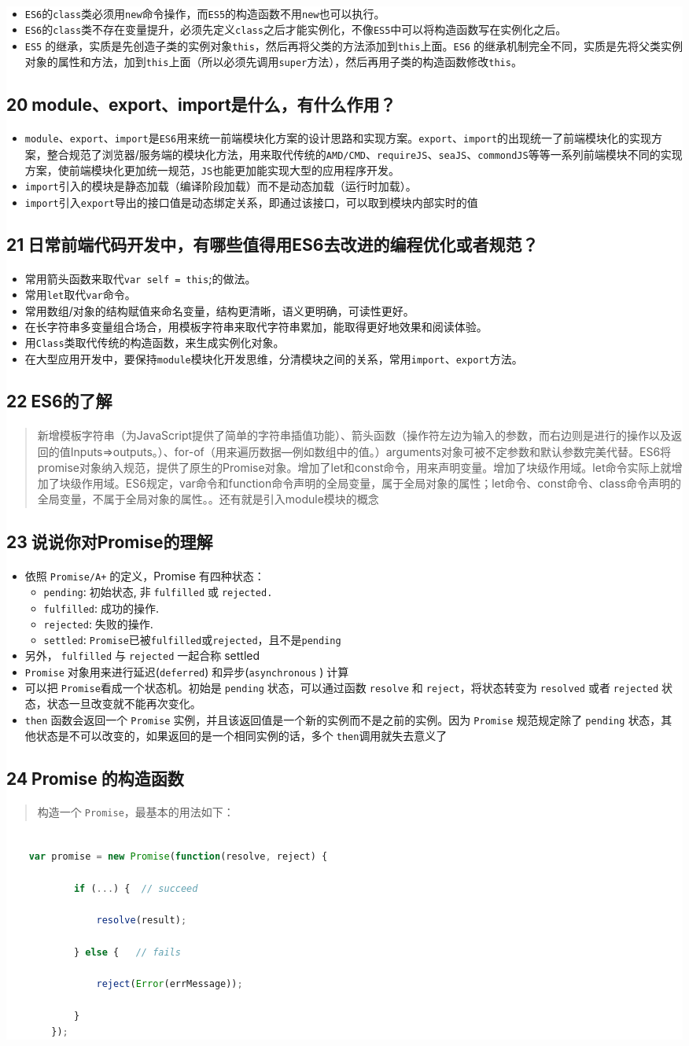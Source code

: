 *   `ES6`的`class`类必须用`new`命令操作，而`ES5`的构造函数不用`new`也可以执行。
*   `ES6`的`class`类不存在变量提升，必须先定义`class`之后才能实例化，不像`ES5`中可以将构造函数写在实例化之后。
*   `ES5` 的继承，实质是先创造子类的实例对象`this`，然后再将父类的方法添加到`this`上面。`ES6` 的继承机制完全不同，实质是先将父类实例对象的属性和方法，加到`this`上面（所以必须先调用`super`方法），然后再用子类的构造函数修改`this`。

##  20 module、export、import是什么，有什么作用？

*   `module`、`export`、`import`是`ES6`用来统一前端模块化方案的设计思路和实现方案。`export`、`import`的出现统一了前端模块化的实现方案，整合规范了浏览器/服务端的模块化方法，用来取代传统的`AMD/CMD`、`requireJS`、`seaJS`、`commondJS`等等一系列前端模块不同的实现方案，使前端模块化更加统一规范，`JS`也能更加能实现大型的应用程序开发。
*   `import`引入的模块是静态加载（编译阶段加载）而不是动态加载（运行时加载）。
*   `import`引入`export`导出的接口值是动态绑定关系，即通过该接口，可以取到模块内部实时的值

##  21 日常前端代码开发中，有哪些值得用ES6去改进的编程优化或者规范？

*   常用箭头函数来取代`var self = this`;的做法。
*   常用`let`取代`var`命令。
*   常用数组/对象的结构赋值来命名变量，结构更清晰，语义更明确，可读性更好。
*   在长字符串多变量组合场合，用模板字符串来取代字符串累加，能取得更好地效果和阅读体验。
*   用`Class`类取代传统的构造函数，来生成实例化对象。
*   在大型应用开发中，要保持`module`模块化开发思维，分清模块之间的关系，常用`import`、`export`方法。

##  22 ES6的了解

> 新增模板字符串（为JavaScript提供了简单的字符串插值功能）、箭头函数（操作符左边为输入的参数，而右边则是进行的操作以及返回的值Inputs=>outputs。）、for-of（用来遍历数据—例如数组中的值。）arguments对象可被不定参数和默认参数完美代替。ES6将promise对象纳入规范，提供了原生的Promise对象。增加了let和const命令，用来声明变量。增加了块级作用域。let命令实际上就增加了块级作用域。ES6规定，var命令和function命令声明的全局变量，属于全局对象的属性；let命令、const命令、class命令声明的全局变量，不属于全局对象的属性。。还有就是引入module模块的概念

##  23 说说你对Promise的理解

*   依照 `Promise/A+` 的定义，Promise 有四种状态：
    *   `pending`: 初始状态, 非 `fulfilled` 或 `rejected.`
    *   `fulfilled`: 成功的操作.
    *   `rejected`: 失败的操作.
    *   `settled`: `Promise`已被`fulfilled`或`rejected`，且不是`pending`
*   另外， `fulfilled` 与 `rejected` 一起合称 settled
*   `Promise` 对象用来进行延迟(`deferred`) 和异步(`asynchronous` ) 计算
*   可以把 `Promise`看成一个状态机。初始是 `pending` 状态，可以通过函数 `resolve` 和 `reject`，将状态转变为 `resolved` 或者 `rejected` 状态，状态一旦改变就不能再次变化。
*   `then` 函数会返回一个 `Promise` 实例，并且该返回值是一个新的实例而不是之前的实例。因为 `Promise` 规范规定除了 `pending` 状态，其他状态是不可以改变的，如果返回的是一个相同实例的话，多个 `then`调用就失去意义了

##  24 Promise 的构造函数

> 构造一个 `Promise`，最基本的用法如下：

```jsx

    var promise = new Promise(function(resolve, reject) {

            if (...) {  // succeed

                resolve(result);

            } else {   // fails

                reject(Error(errMessage));

            }
        });
```
